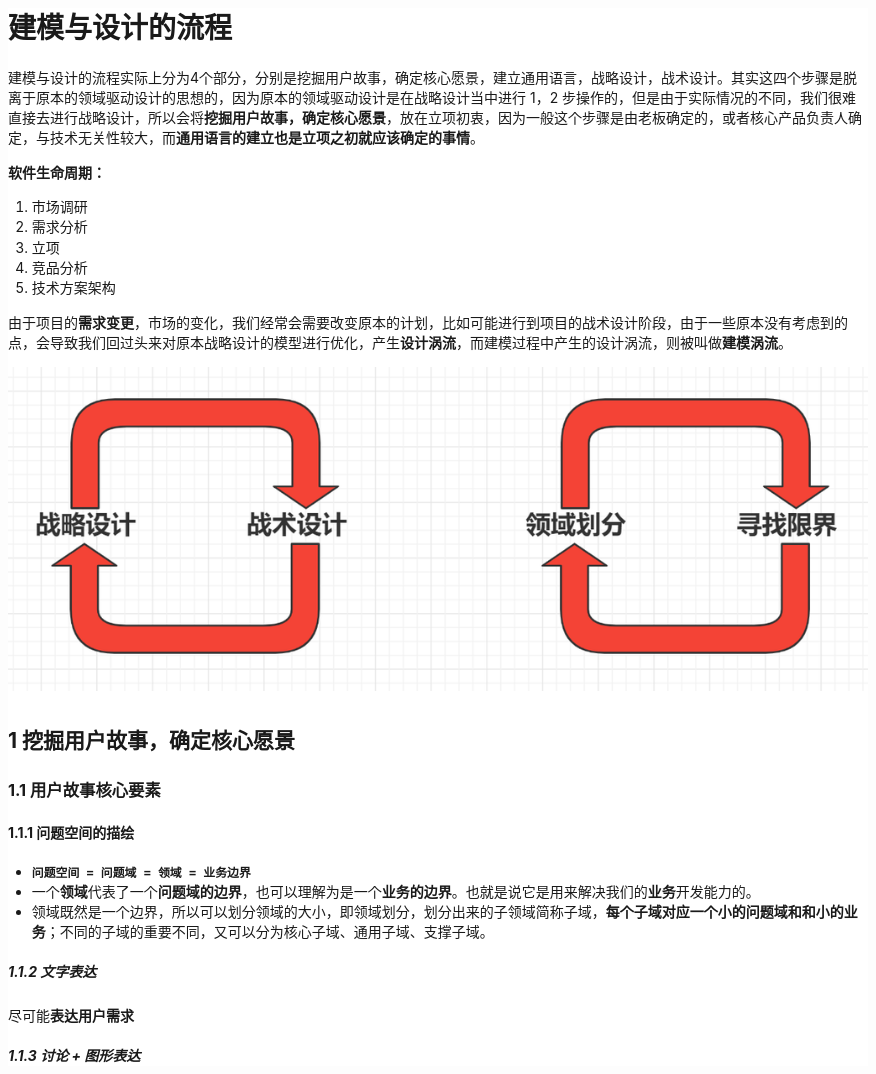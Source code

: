 
# 建模与设计的流程

建模与设计的流程实际上分为4个部分，分别是挖掘用户故事，确定核心愿景，建立通用语言，战略设计，战术设计。其实这四个步骤是脱离于原本的领域驱动设计的思想的，因为原本的领域驱动设计是在战略设计当中进行 1，2 步操作的，但是由于实际情况的不同，我们很难直接去进行战略设计，所以会将**挖掘用户故事，确定核心愿景**，放在立项初衷，因为一般这个步骤是由老板确定的，或者核心产品负责人确定，与技术无关性较大，而**通用语言的建立也是立项之初就应该确定的事情**。

**软件生命周期：**

1. 市场调研
2. 需求分析
3. 立项
4. 竞品分析
5. 技术方案架构

由于项目的**需求变更**，市场的变化，我们经常会需要改变原本的计划，比如可能进行到项目的战术设计阶段，由于一些原本没有考虑到的点，会导致我们回过头来对原本战略设计的模型进行优化，产生**设计涡流**，而建模过程中产生的设计涡流，则被叫做**建模涡流**。

![建模涡流](images/建模与设计的流程/建模涡流.png)

## 1 挖掘用户故事，确定核心愿景

### 1.1 用户故事核心要素

#### 1.1.1 问题空间的描绘

* **`问题空间 = 问题域 = 领域 = 业务边界`**
* 一个**领域**代表了一个**问题域的边界**，也可以理解为是一个**业务的边界**。也就是说它是用来解决我们的**业务**开发能力的。
* 领域既然是一个边界，所以可以划分领域的大小，即领域划分，划分出来的子领域简称子域，**每个子域对应一个小的问题域和和小的业务**；不同的子域的重要不同，又可以分为核心子域、通用子域、支撑子域。

##### 1.1.2 文字表达

尽可能**表达用户需求**

##### 1.1.3  讨论 + 图形表达
